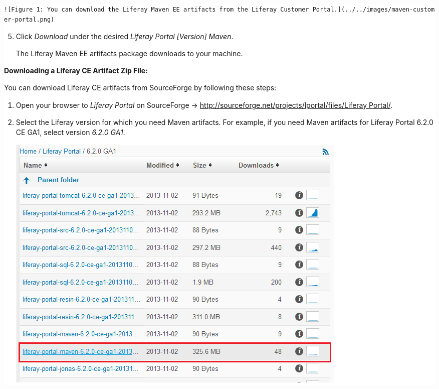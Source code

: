    ![Figure 1: You can download the Liferay Maven EE artifacts from the Liferay Customer Portal.](../../images/maven-customer-portal.png)

5.  Click *Download* under the desired *Liferay Portal [Version] Maven*. 

    The Liferay Maven EE artifacts package downloads to your machine.

**Downloading a Liferay CE Artifact Zip File:**

You can download Liferay CE artifacts from SourceForge by following these steps:

1.  Open your browser to *Liferay Portal* on SourceForge &rarr;
    [http://sourceforge.net/projects/lportal/files/Liferay Portal/](http://sourceforge.net/projects/lportal/files/Liferay%20Portal/).

2.  Select the Liferay version for which you need Maven artifacts. For example,
    if you need Maven artifacts for Liferay Portal 6.2.0 CE GA1, select version
    *6.2.0 GA1*. 

    ![Figure 2: After selecting the Liferay version, select the Liferay Portal Maven zip file to download.](../../images/maven-select-download.png)
